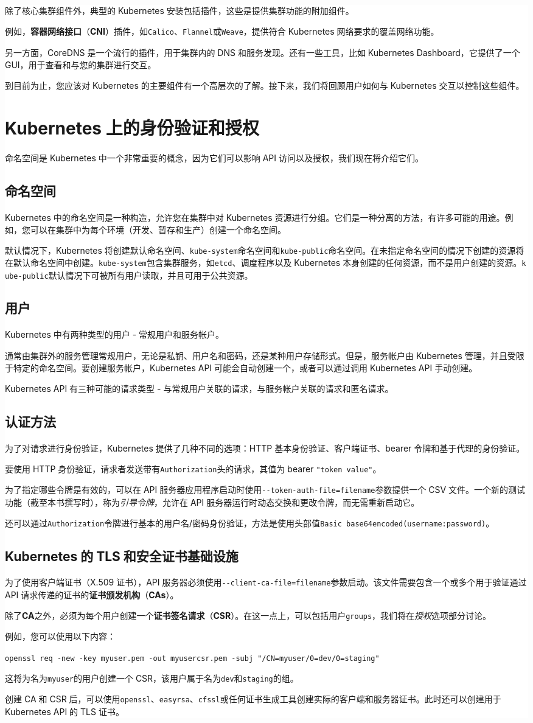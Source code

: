 除了核心集群组件外，典型的 Kubernetes 安装包括插件，这些是提供集群功能的附加组件。

例如，**容器网络接口**（**CNI**）插件，如`Calico`、`Flannel`或`Weave`，提供符合 Kubernetes 网络要求的覆盖网络功能。

另一方面，CoreDNS 是一个流行的插件，用于集群内的 DNS 和服务发现。还有一些工具，比如 Kubernetes Dashboard，它提供了一个 GUI，用于查看和与您的集群进行交互。

到目前为止，您应该对 Kubernetes 的主要组件有一个高层次的了解。接下来，我们将回顾用户如何与 Kubernetes 交互以控制这些组件。

# Kubernetes 上的身份验证和授权

命名空间是 Kubernetes 中一个非常重要的概念，因为它们可以影响 API 访问以及授权，我们现在将介绍它们。

## 命名空间

Kubernetes 中的命名空间是一种构造，允许您在集群中对 Kubernetes 资源进行分组。它们是一种分离的方法，有许多可能的用途。例如，您可以在集群中为每个环境（开发、暂存和生产）创建一个命名空间。

默认情况下，Kubernetes 将创建默认命名空间、`kube-system`命名空间和`kube-public`命名空间。在未指定命名空间的情况下创建的资源将在默认命名空间中创建。`kube-system`包含集群服务，如`etcd`、调度程序以及 Kubernetes 本身创建的任何资源，而不是用户创建的资源。`kube-public`默认情况下可被所有用户读取，并且可用于公共资源。

## 用户

Kubernetes 中有两种类型的用户 - 常规用户和服务帐户。

通常由集群外的服务管理常规用户，无论是私钥、用户名和密码，还是某种用户存储形式。但是，服务帐户由 Kubernetes 管理，并且受限于特定的命名空间。要创建服务帐户，Kubernetes API 可能会自动创建一个，或者可以通过调用 Kubernetes API 手动创建。

Kubernetes API 有三种可能的请求类型 - 与常规用户关联的请求，与服务帐户关联的请求和匿名请求。

## 认证方法

为了对请求进行身份验证，Kubernetes 提供了几种不同的选项：HTTP 基本身份验证、客户端证书、bearer 令牌和基于代理的身份验证。

要使用 HTTP 身份验证，请求者发送带有`Authorization`头的请求，其值为 bearer `"token value"`。

为了指定哪些令牌是有效的，可以在 API 服务器应用程序启动时使用`--token-auth-file=filename`参数提供一个 CSV 文件。一个新的测试功能（截至本书撰写时），称为*引导令牌*，允许在 API 服务器运行时动态交换和更改令牌，而无需重新启动它。

还可以通过`Authorization`令牌进行基本的用户名/密码身份验证，方法是使用头部值`Basic base64encoded(username:password)`。

## Kubernetes 的 TLS 和安全证书基础设施

为了使用客户端证书（X.509 证书），API 服务器必须使用`--client-ca-file=filename`参数启动。该文件需要包含一个或多个用于验证通过 API 请求传递的证书的**证书颁发机构**（**CAs**）。

除了**CA**之外，必须为每个用户创建一个**证书签名请求**（**CSR**）。在这一点上，可以包括用户`groups`，我们将在*授权*选项部分讨论。

例如，您可以使用以下内容：

```
openssl req -new -key myuser.pem -out myusercsr.pem -subj "/CN=myuser/0=dev/0=staging"
```

这将为名为`myuser`的用户创建一个 CSR，该用户属于名为`dev`和`staging`的组。

创建 CA 和 CSR 后，可以使用`openssl`、`easyrsa`、`cfssl`或任何证书生成工具创建实际的客户端和服务器证书。此时还可以创建用于 Kubernetes API 的 TLS 证书。
